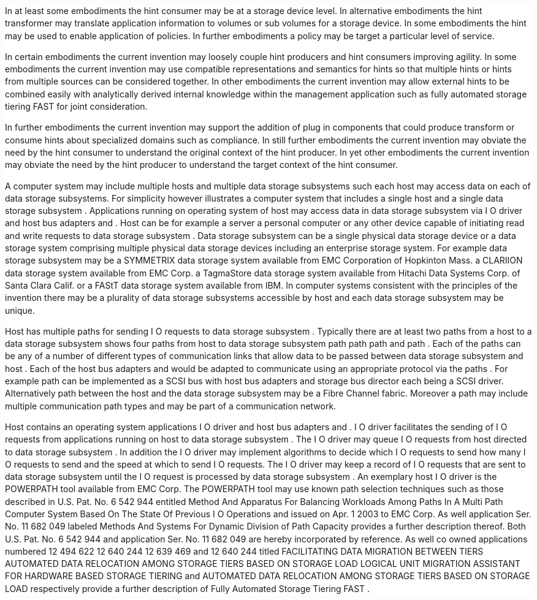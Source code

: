 In at least some embodiments the hint consumer may be at a storage device level. In alternative embodiments the hint transformer may translate application information to volumes or sub volumes for a storage device. In some embodiments the hint may be used to enable application of policies. In further embodiments a policy may be target a particular level of service.

In certain embodiments the current invention may loosely couple hint producers and hint consumers improving agility. In some embodiments the current invention may use compatible representations and semantics for hints so that multiple hints or hints from multiple sources can be considered together. In other embodiments the current invention may allow external hints to be combined easily with analytically derived internal knowledge within the management application such as fully automated storage tiering FAST for joint consideration.

In further embodiments the current invention may support the addition of plug in components that could produce transform or consume hints about specialized domains such as compliance. In still further embodiments the current invention may obviate the need by the hint consumer to understand the original context of the hint producer. In yet other embodiments the current invention may obviate the need by the hint producer to understand the target context of the hint consumer.

A computer system may include multiple hosts and multiple data storage subsystems such each host may access data on each of data storage subsystems. For simplicity however illustrates a computer system that includes a single host and a single data storage subsystem . Applications running on operating system of host may access data in data storage subsystem via I O driver and host bus adapters and . Host can be for example a server a personal computer or any other device capable of initiating read and write requests to data storage subsystem . Data storage subsystem can be a single physical data storage device or a data storage system comprising multiple physical data storage devices including an enterprise storage system. For example data storage subsystem may be a SYMMETRIX data storage system available from EMC Corporation of Hopkinton Mass. a CLARIION data storage system available from EMC Corp. a TagmaStore data storage system available from Hitachi Data Systems Corp. of Santa Clara Calif. or a FAStT data storage system available from IBM. In computer systems consistent with the principles of the invention there may be a plurality of data storage subsystems accessible by host and each data storage subsystem may be unique.

Host has multiple paths for sending I O requests to data storage subsystem . Typically there are at least two paths from a host to a data storage subsystem shows four paths from host to data storage subsystem path path path and path . Each of the paths can be any of a number of different types of communication links that allow data to be passed between data storage subsystem and host . Each of the host bus adapters and would be adapted to communicate using an appropriate protocol via the paths . For example path can be implemented as a SCSI bus with host bus adapters and storage bus director each being a SCSI driver. Alternatively path between the host and the data storage subsystem may be a Fibre Channel fabric. Moreover a path may include multiple communication path types and may be part of a communication network.

Host contains an operating system applications I O driver and host bus adapters and . I O driver facilitates the sending of I O requests from applications running on host to data storage subsystem . The I O driver may queue I O requests from host directed to data storage subsystem . In addition the I O driver may implement algorithms to decide which I O requests to send how many I O requests to send and the speed at which to send I O requests. The I O driver may keep a record of I O requests that are sent to data storage subsystem until the I O request is processed by data storage subsystem . An exemplary host I O driver is the POWERPATH tool available from EMC Corp. The POWERPATH tool may use known path selection techniques such as those described in U.S. Pat. No. 6 542 944 entitled Method And Apparatus For Balancing Workloads Among Paths In A Multi Path Computer System Based On The State Of Previous I O Operations and issued on Apr. 1 2003 to EMC Corp. As well application Ser. No. 11 682 049 labeled Methods And Systems For Dynamic Division of Path Capacity provides a further description thereof. Both U.S. Pat. No. 6 542 944 and application Ser. No. 11 682 049 are hereby incorporated by reference. As well co owned applications numbered 12 494 622 12 640 244 12 639 469 and 12 640 244 titled FACILITATING DATA MIGRATION BETWEEN TIERS AUTOMATED DATA RELOCATION AMONG STORAGE TIERS BASED ON STORAGE LOAD LOGICAL UNIT MIGRATION ASSISTANT FOR HARDWARE BASED STORAGE TIERING and AUTOMATED DATA RELOCATION AMONG STORAGE TIERS BASED ON STORAGE LOAD respectively provide a further description of Fully Automated Storage Tiering FAST .
